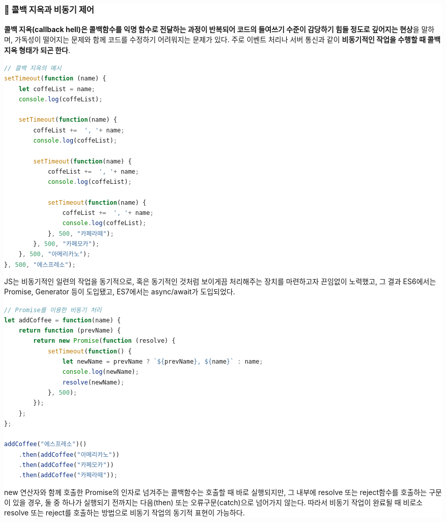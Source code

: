 ### 📖 콜백 지옥과 비동기 제어
**콜백 지옥(callback hell)은 콜백함수를 익명 함수로 전달하는 과정이 반복되어 코드의 들여쓰기 수준이 감당하기 힘들 정도로 깊어지는 현상**을 말하며, 가독성이 떨어지는 문제와 함께 코드를 수정하기 어려워지는 문제가 있다. 주로 이벤트 처리나 서버 통신과 같이 **비동기적인 작업을 수행할 때 콜백 지옥 형태가 되곤 한다**.

```js
// 콜백 지옥의 예시
setTimeout(function (name) {
    let coffeList = name;
    console.log(coffeList);

    setTimeout(function(name) {
        coffeList +=  ', '+ name;
        console.log(coffeList);

        setTimeout(function(name) {
            coffeList +=  ', '+ name;
            console.log(coffeList);

            setTimeout(function(name) {
                coffeList +=  ', '+ name;
                console.log(coffeList);        
            }, 500, "카페라떼");
        }, 500, "카페모카");        
    }, 500, "아메리카노");
}, 500, "에스프레소");
```

JS는 비동기적인 일련의 작업을 동기적으로, 혹은 동기적인 것처럼 보이게끔 처리해주는 장치를 마련하고자 끈임없이 노력했고, 그 결과 ES6에서는 Promise, Generator 등이 도입됐고, ES7에서는 async/await가 도입되었다.

```js
// Promise를 이용한 비동기 처리
let addCoffee = function(name) {
    return function (prevName) {
        return new Promise(function (resolve) {
            setTimeout(function() {
                let newName = prevName ? `${prevName}, ${name}` : name;
                console.log(newName);
                resolve(newName);
            }, 500);
        });
    };
};

addCoffee("에스프레소")()
    .then(addCoffee("아메리카노"))
    .then(addCoffee("카페모카"))
    .then(addCoffee("카페라떼"));
```
new 연산자와 함께 호출한 Promise의 인자로 넘겨주는 콜백함수는 호출할 때 바로 실행되지만, 그 내부에 resolve 또는 reject함수를 호출하는 구문이 있을 경우, 둘 중 하나가 실행되기 전까지는 다음(then) 또는 오류구문(catch)으로 넘어가지 않는다. 따라서 비동기 작업이 완료될 때 비로소 resolve 또는 reject를 호출하는 방법으로 비동기 작업의 동기적 표현이 가능하다.
